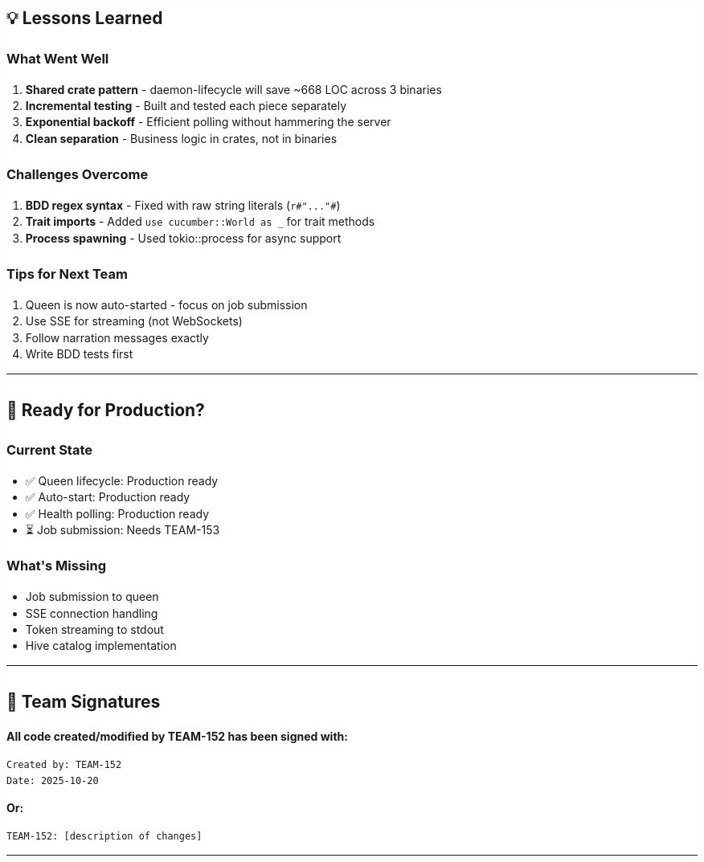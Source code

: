 
## 💡 Lessons Learned

### What Went Well
1. **Shared crate pattern** - daemon-lifecycle will save ~668 LOC across 3 binaries
2. **Incremental testing** - Built and tested each piece separately
3. **Exponential backoff** - Efficient polling without hammering the server
4. **Clean separation** - Business logic in crates, not in binaries

### Challenges Overcome
1. **BDD regex syntax** - Fixed with raw string literals (`r#"..."#`)
2. **Trait imports** - Added `use cucumber::World as _` for trait methods
3. **Process spawning** - Used tokio::process for async support

### Tips for Next Team
1. Queen is now auto-started - focus on job submission
2. Use SSE for streaming (not WebSockets)
3. Follow narration messages exactly
4. Write BDD tests first

---

## 🚀 Ready for Production?

### Current State
- ✅ Queen lifecycle: Production ready
- ✅ Auto-start: Production ready
- ✅ Health polling: Production ready
- ⏳ Job submission: Needs TEAM-153

### What's Missing
- Job submission to queen
- SSE connection handling
- Token streaming to stdout
- Hive catalog implementation

---

## 📝 Team Signatures

**All code created/modified by TEAM-152 has been signed with:**
```
Created by: TEAM-152
Date: 2025-10-20
```

**Or:**
```
TEAM-152: [description of changes]
```

---
